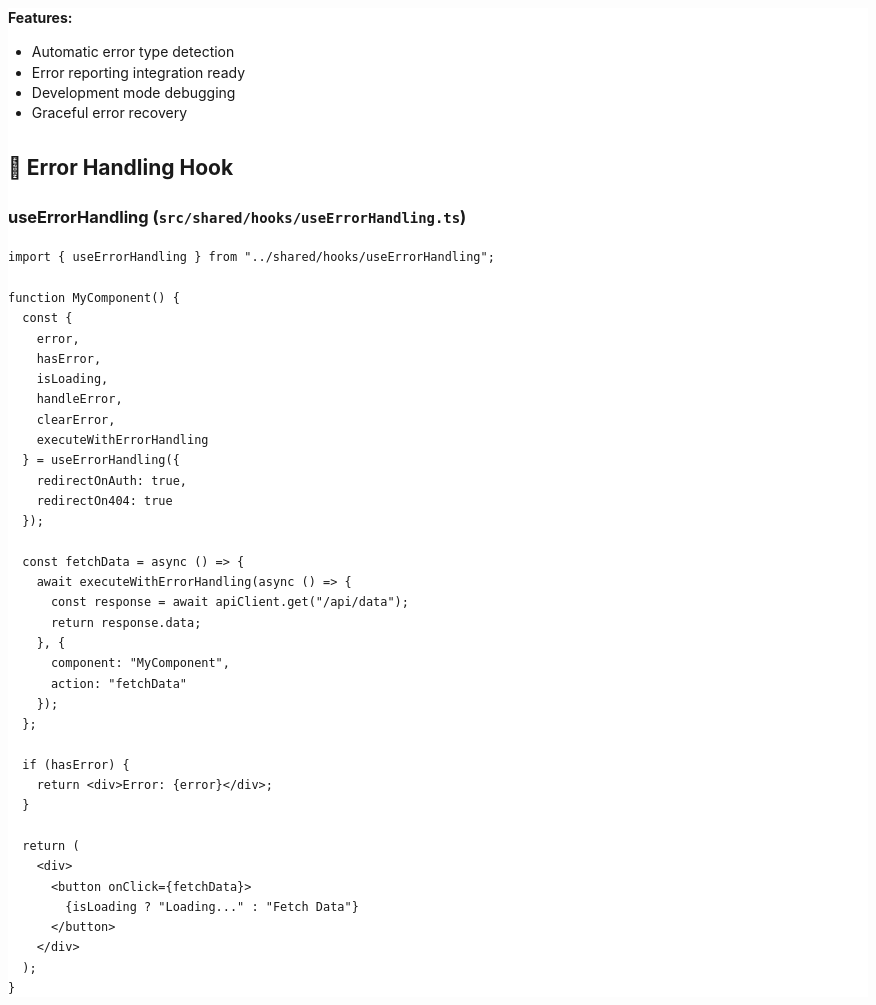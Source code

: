 **Features:**
- Automatic error type detection
- Error reporting integration ready
- Development mode debugging
- Graceful error recovery

## 🎯 Error Handling Hook

### useErrorHandling (`src/shared/hooks/useErrorHandling.ts`)

```tsx
import { useErrorHandling } from "../shared/hooks/useErrorHandling";

function MyComponent() {
  const {
    error,
    hasError,
    isLoading,
    handleError,
    clearError,
    executeWithErrorHandling
  } = useErrorHandling({
    redirectOnAuth: true,
    redirectOn404: true
  });

  const fetchData = async () => {
    await executeWithErrorHandling(async () => {
      const response = await apiClient.get("/api/data");
      return response.data;
    }, {
      component: "MyComponent",
      action: "fetchData"
    });
  };

  if (hasError) {
    return <div>Error: {error}</div>;
  }

  return (
    <div>
      <button onClick={fetchData}>
        {isLoading ? "Loading..." : "Fetch Data"}
      </button>
    </div>
  );
}
```
